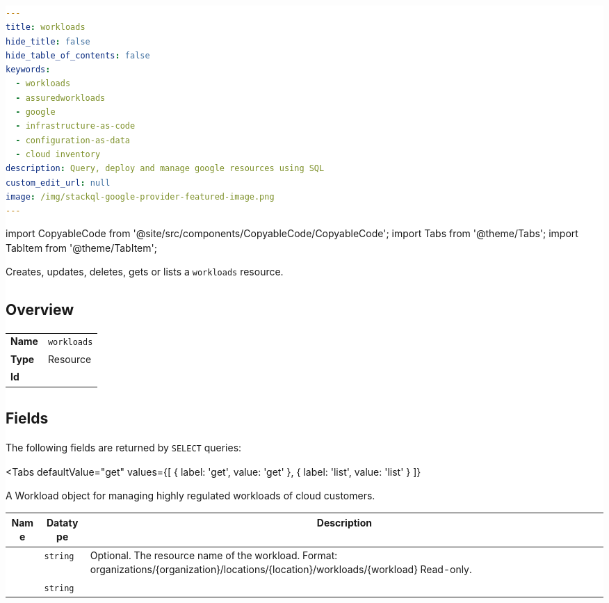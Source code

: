 ```yaml
--- 
title: workloads
hide_title: false
hide_table_of_contents: false
keywords:
  - workloads
  - assuredworkloads
  - google
  - infrastructure-as-code
  - configuration-as-data
  - cloud inventory
description: Query, deploy and manage google resources using SQL
custom_edit_url: null
image: /img/stackql-google-provider-featured-image.png
---
```


import CopyableCode from '@site/src/components/CopyableCode/CopyableCode';
import Tabs from '@theme/Tabs';
import TabItem from '@theme/TabItem';

Creates, updates, deletes, gets or lists a <code>workloads</code> resource.

## Overview
<table><tbody>
<tr><td><b>Name</b></td><td><code>workloads</code></td></tr>
<tr><td><b>Type</b></td><td>Resource</td></tr>
<tr><td><b>Id</b></td><td><CopyableCode code="google.assuredworkloads.workloads" /></td></tr>
</tbody></table>

## Fields

The following fields are returned by `SELECT` queries:

<Tabs
    defaultValue="get"
    values={[
        { label: 'get', value: 'get' },
        { label: 'list', value: 'list' }
    ]}
>
<TabItem value="get">

A Workload object for managing highly regulated workloads of cloud customers.

<table>
<thead>
    <tr>
    <th>Name</th>
    <th>Datatype</th>
    <th>Description</th>
    </tr>
</thead>
<tbody>
<tr>
    <td><CopyableCode code="name" /></td>
    <td><code>string</code></td>
    <td>Optional. The resource name of the workload. Format: organizations/&#123;organization&#125;/locations/&#123;location&#125;/workloads/&#123;workload&#125; Read-only.</td>
</tr>
<tr>
    <td><CopyableCode code="billingAccount" /></td>
    <td><code>string</code></td>
